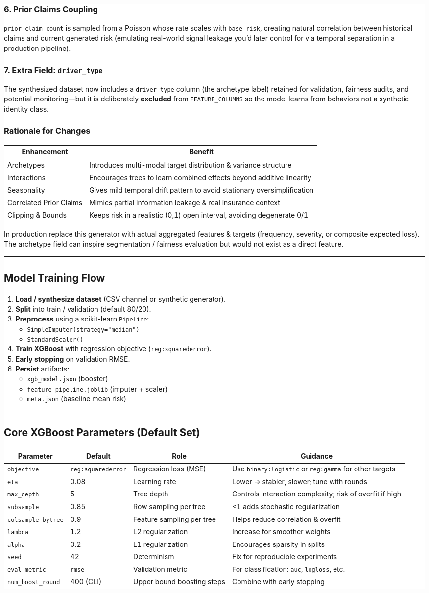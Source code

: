 ### 6. Prior Claims Coupling
`prior_claim_count` is sampled from a Poisson whose rate scales with `base_risk`, creating natural correlation between historical claims and current generated risk (emulating real-world signal leakage you’d later control for via temporal separation in a production pipeline).

### 7. Extra Field: `driver_type`
The synthesized dataset now includes a `driver_type` column (the archetype label) retained for validation, fairness audits, and potential monitoring—but it is deliberately **excluded** from `FEATURE_COLUMNS` so the model learns from behaviors not a synthetic identity class.

### Rationale for Changes
| Enhancement | Benefit |
|-------------|---------|
| Archetypes | Introduces multi-modal target distribution & variance structure |
| Interactions | Encourages trees to learn combined effects beyond additive linearity |
| Seasonality | Gives mild temporal drift pattern to avoid stationary oversimplification |
| Correlated Prior Claims | Mimics partial information leakage & real insurance context |
| Clipping & Bounds | Keeps risk in a realistic (0,1) open interval, avoiding degenerate 0/1 |

In production replace this generator with actual aggregated features & targets (frequency, severity, or composite expected loss). The archetype field can inspire segmentation / fairness evaluation but would not exist as a direct feature.

---
## Model Training Flow
1. **Load / synthesize dataset** (CSV channel or synthetic generator).
2. **Split** into train / validation (default 80/20).
3. **Preprocess** using a scikit-learn `Pipeline`:
   - `SimpleImputer(strategy="median")`
   - `StandardScaler()`
4. **Train XGBoost** with regression objective (`reg:squarederror`).
5. **Early stopping** on validation RMSE.
6. **Persist** artifacts:
   - `xgb_model.json` (booster)
   - `feature_pipeline.joblib` (imputer + scaler)
   - `meta.json` (baseline mean risk)

---
## Core XGBoost Parameters (Default Set)
| Parameter | Default | Role | Guidance |
|-----------|---------|------|----------|
| `objective` | `reg:squarederror` | Regression loss (MSE) | Use `binary:logistic` or `reg:gamma` for other targets |
| `eta` | 0.08 | Learning rate | Lower → stabler, slower; tune with rounds |
| `max_depth` | 5 | Tree depth | Controls interaction complexity; risk of overfit if high |
| `subsample` | 0.85 | Row sampling per tree | <1 adds stochastic regularization |
| `colsample_bytree` | 0.9 | Feature sampling per tree | Helps reduce correlation & overfit |
| `lambda` | 1.2 | L2 regularization | Increase for smoother weights |
| `alpha` | 0.2 | L1 regularization | Encourages sparsity in splits |
| `seed` | 42 | Determinism | Fix for reproducible experiments |
| `eval_metric` | `rmse` | Validation metric | For classification: `auc`, `logloss`, etc. |
| `num_boost_round` | 400 (CLI) | Upper bound boosting steps | Combine with early stopping |